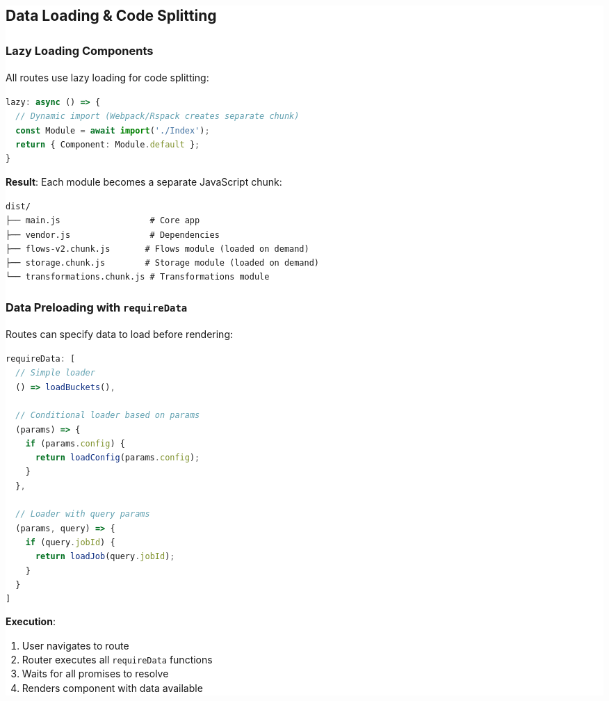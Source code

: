 
## Data Loading & Code Splitting

### Lazy Loading Components

All routes use lazy loading for code splitting:

```typescript
lazy: async () => {
  // Dynamic import (Webpack/Rspack creates separate chunk)
  const Module = await import('./Index');
  return { Component: Module.default };
}
```

**Result**: Each module becomes a separate JavaScript chunk:
```
dist/
├── main.js                  # Core app
├── vendor.js                # Dependencies
├── flows-v2.chunk.js       # Flows module (loaded on demand)
├── storage.chunk.js        # Storage module (loaded on demand)
└── transformations.chunk.js # Transformations module
```

### Data Preloading with `requireData`

Routes can specify data to load before rendering:

```typescript
requireData: [
  // Simple loader
  () => loadBuckets(),

  // Conditional loader based on params
  (params) => {
    if (params.config) {
      return loadConfig(params.config);
    }
  },

  // Loader with query params
  (params, query) => {
    if (query.jobId) {
      return loadJob(query.jobId);
    }
  }
]
```

**Execution**:
1. User navigates to route
2. Router executes all `requireData` functions
3. Waits for all promises to resolve
4. Renders component with data available
